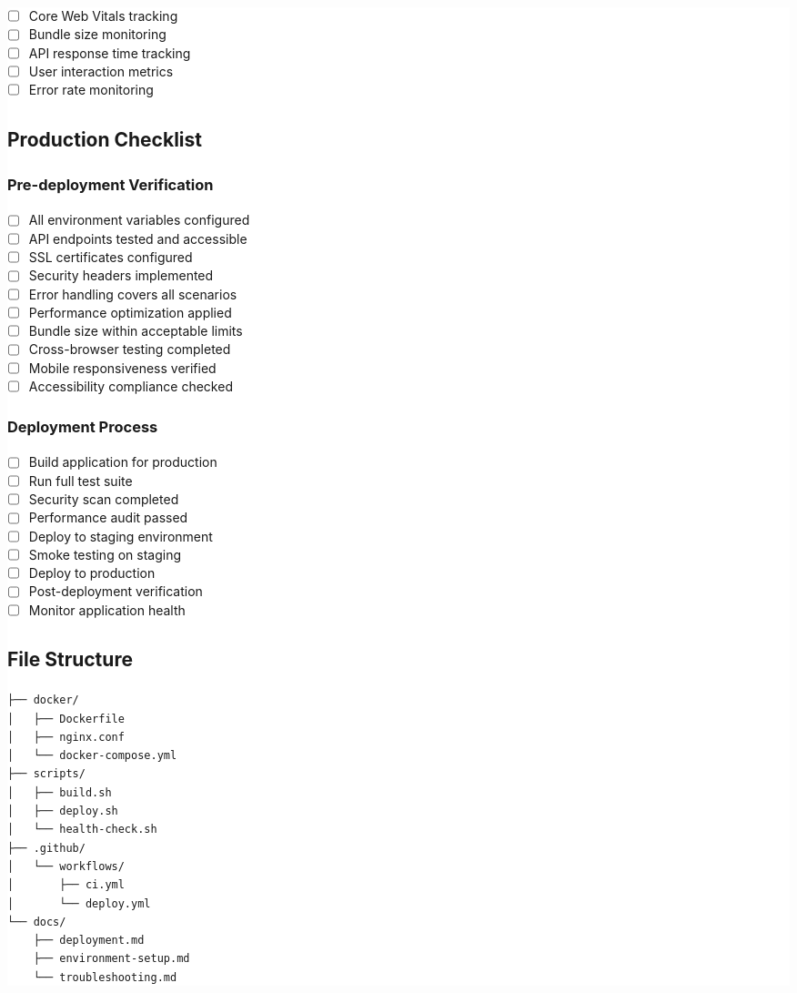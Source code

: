 - [ ] Core Web Vitals tracking
- [ ] Bundle size monitoring
- [ ] API response time tracking
- [ ] User interaction metrics
- [ ] Error rate monitoring

## Production Checklist

### Pre-deployment Verification

- [ ] All environment variables configured
- [ ] API endpoints tested and accessible
- [ ] SSL certificates configured
- [ ] Security headers implemented
- [ ] Error handling covers all scenarios
- [ ] Performance optimization applied
- [ ] Bundle size within acceptable limits
- [ ] Cross-browser testing completed
- [ ] Mobile responsiveness verified
- [ ] Accessibility compliance checked

### Deployment Process

- [ ] Build application for production
- [ ] Run full test suite
- [ ] Security scan completed
- [ ] Performance audit passed
- [ ] Deploy to staging environment
- [ ] Smoke testing on staging
- [ ] Deploy to production
- [ ] Post-deployment verification
- [ ] Monitor application health

## File Structure

```
├── docker/
│   ├── Dockerfile
│   ├── nginx.conf
│   └── docker-compose.yml
├── scripts/
│   ├── build.sh
│   ├── deploy.sh
│   └── health-check.sh
├── .github/
│   └── workflows/
│       ├── ci.yml
│       └── deploy.yml
└── docs/
    ├── deployment.md
    ├── environment-setup.md
    └── troubleshooting.md
```

